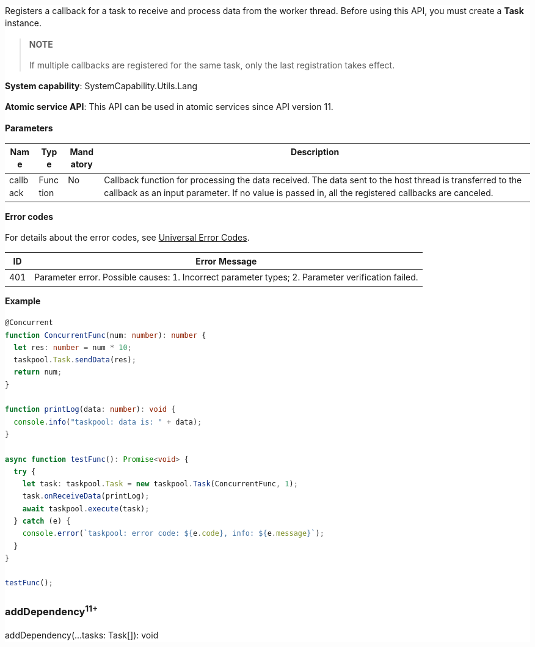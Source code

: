 Registers a callback for a task to receive and process data from the worker thread. Before using this API, you must create a **Task** instance.

> **NOTE**
>
> If multiple callbacks are registered for the same task, only the last registration takes effect.

**System capability**: SystemCapability.Utils.Lang

**Atomic service API**: This API can be used in atomic services since API version 11.

**Parameters**

| Name  | Type    | Mandatory| Description                                                        |
| -------- | -------- | ---- | ------------------------------------------------------------ |
| callback | Function | No  | Callback function for processing the data received. The data sent to the host thread is transferred to the callback as an input parameter. If no value is passed in, all the registered callbacks are canceled.|

**Error codes**

For details about the error codes, see [Universal Error Codes](../errorcode-universal.md).

| ID| Error Message|
| -------- | -------- |
| 401 | Parameter error. Possible causes: 1. Incorrect parameter types; 2. Parameter verification failed. |

**Example**

```ts
@Concurrent
function ConcurrentFunc(num: number): number {
  let res: number = num * 10;
  taskpool.Task.sendData(res);
  return num;
}

function printLog(data: number): void {
  console.info("taskpool: data is: " + data);
}

async function testFunc(): Promise<void> {
  try {
    let task: taskpool.Task = new taskpool.Task(ConcurrentFunc, 1);
    task.onReceiveData(printLog);
    await taskpool.execute(task);
  } catch (e) {
    console.error(`taskpool: error code: ${e.code}, info: ${e.message}`);
  }
}

testFunc();
```

### addDependency<sup>11+</sup>

addDependency(...tasks: Task[]): void
